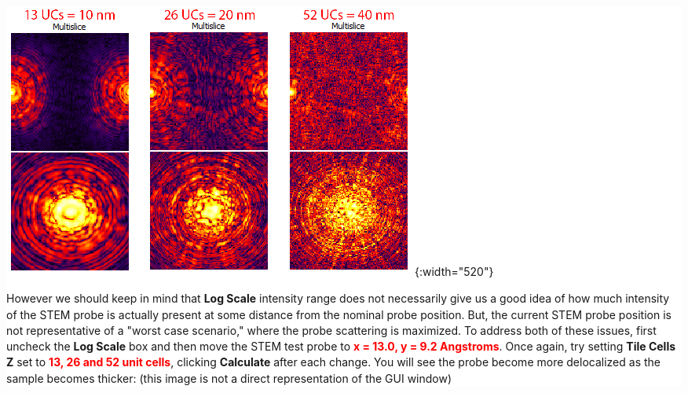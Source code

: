![SuperSTEM screenshot 07](img/SuperSTEM/screenshot07.png){:width="520"}

However we should keep in mind that **Log Scale** intensity range does not necessarily give us a good idea of how much intensity of the STEM probe is actually present at some distance from the nominal probe position. But, the current STEM probe position is not representative of a "worst case scenario," where the probe scattering is maximized. To address both of these issues, first uncheck the **Log Scale** box and then move the STEM test probe to <span style="color:red">**x = 13.0, y = 9.2 Angstroms**</span>. Once again, try setting **Tile Cells Z** set to <span style="color:red">**13, 26 and 52 unit cells**</span>, clicking **Calculate** after each change. You will see the probe become more delocalized as the sample becomes thicker: (this image is not a direct representation of the GUI window)

